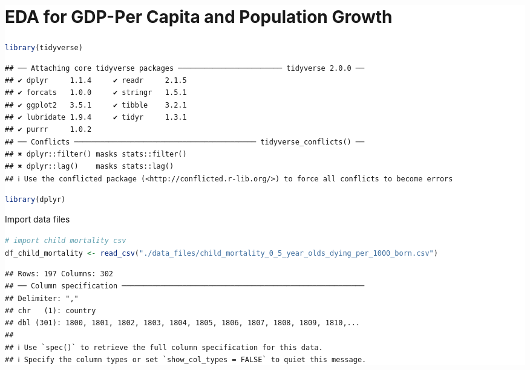 EDA for GDP-Per Capita and Population Growth
================

``` r
library(tidyverse)
```

    ## ── Attaching core tidyverse packages ──────────────────────── tidyverse 2.0.0 ──
    ## ✔ dplyr     1.1.4     ✔ readr     2.1.5
    ## ✔ forcats   1.0.0     ✔ stringr   1.5.1
    ## ✔ ggplot2   3.5.1     ✔ tibble    3.2.1
    ## ✔ lubridate 1.9.4     ✔ tidyr     1.3.1
    ## ✔ purrr     1.0.2     
    ## ── Conflicts ────────────────────────────────────────── tidyverse_conflicts() ──
    ## ✖ dplyr::filter() masks stats::filter()
    ## ✖ dplyr::lag()    masks stats::lag()
    ## ℹ Use the conflicted package (<http://conflicted.r-lib.org/>) to force all conflicts to become errors

``` r
library(dplyr)
```

Import data files

``` r
# import child mortality csv
df_child_mortality <- read_csv("./data_files/child_mortality_0_5_year_olds_dying_per_1000_born.csv")
```

    ## Rows: 197 Columns: 302
    ## ── Column specification ────────────────────────────────────────────────────────
    ## Delimiter: ","
    ## chr   (1): country
    ## dbl (301): 1800, 1801, 1802, 1803, 1804, 1805, 1806, 1807, 1808, 1809, 1810,...
    ## 
    ## ℹ Use `spec()` to retrieve the full column specification for this data.
    ## ℹ Specify the column types or set `show_col_types = FALSE` to quiet this message.
